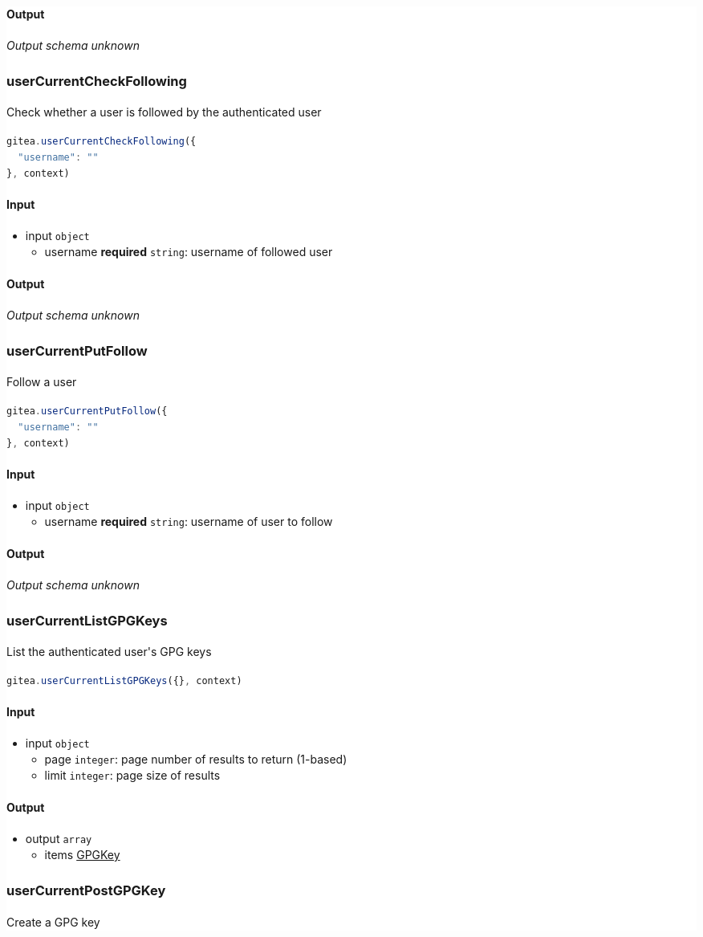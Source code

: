 #### Output
*Output schema unknown*

### userCurrentCheckFollowing
Check whether a user is followed by the authenticated user


```js
gitea.userCurrentCheckFollowing({
  "username": ""
}, context)
```

#### Input
* input `object`
  * username **required** `string`: username of followed user

#### Output
*Output schema unknown*

### userCurrentPutFollow
Follow a user


```js
gitea.userCurrentPutFollow({
  "username": ""
}, context)
```

#### Input
* input `object`
  * username **required** `string`: username of user to follow

#### Output
*Output schema unknown*

### userCurrentListGPGKeys
List the authenticated user's GPG keys


```js
gitea.userCurrentListGPGKeys({}, context)
```

#### Input
* input `object`
  * page `integer`: page number of results to return (1-based)
  * limit `integer`: page size of results

#### Output
* output `array`
  * items [GPGKey](#gpgkey)

### userCurrentPostGPGKey
Create a GPG key
